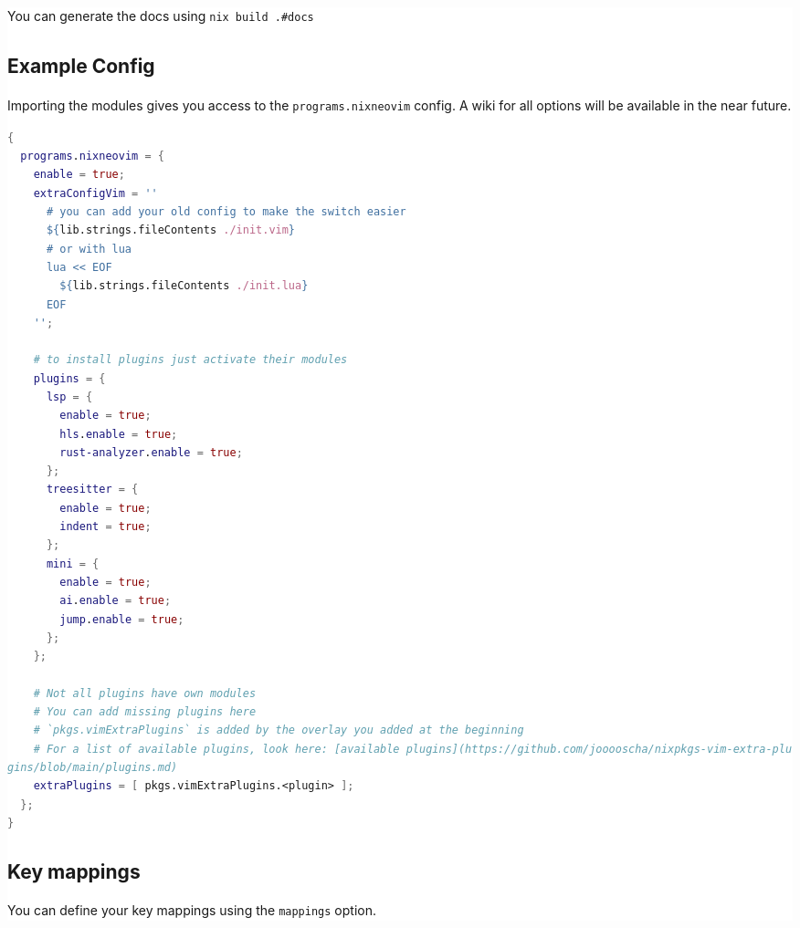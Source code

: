 You can generate the docs using `nix build .#docs`

## Example Config

Importing the modules gives you access to the `programs.nixneovim` config.
A wiki for all options will be available in the near future.

```nix
{
  programs.nixneovim = {
    enable = true;
    extraConfigVim = ''
      # you can add your old config to make the switch easier
      ${lib.strings.fileContents ./init.vim}
      # or with lua
      lua << EOF
        ${lib.strings.fileContents ./init.lua}
      EOF
    '';
    
    # to install plugins just activate their modules
    plugins = {
      lsp = {
        enable = true;
        hls.enable = true;
        rust-analyzer.enable = true;
      };
      treesitter = {
        enable = true;
        indent = true;
      };
      mini = {
        enable = true;
        ai.enable = true;
        jump.enable = true;
      };
    };

    # Not all plugins have own modules
    # You can add missing plugins here
    # `pkgs.vimExtraPlugins` is added by the overlay you added at the beginning
    # For a list of available plugins, look here: [available plugins](https://github.com/jooooscha/nixpkgs-vim-extra-plugins/blob/main/plugins.md)
    extraPlugins = [ pkgs.vimExtraPlugins.<plugin> ];
  };
}
```

## Key mappings

You can define your key mappings using the `mappings` option.
